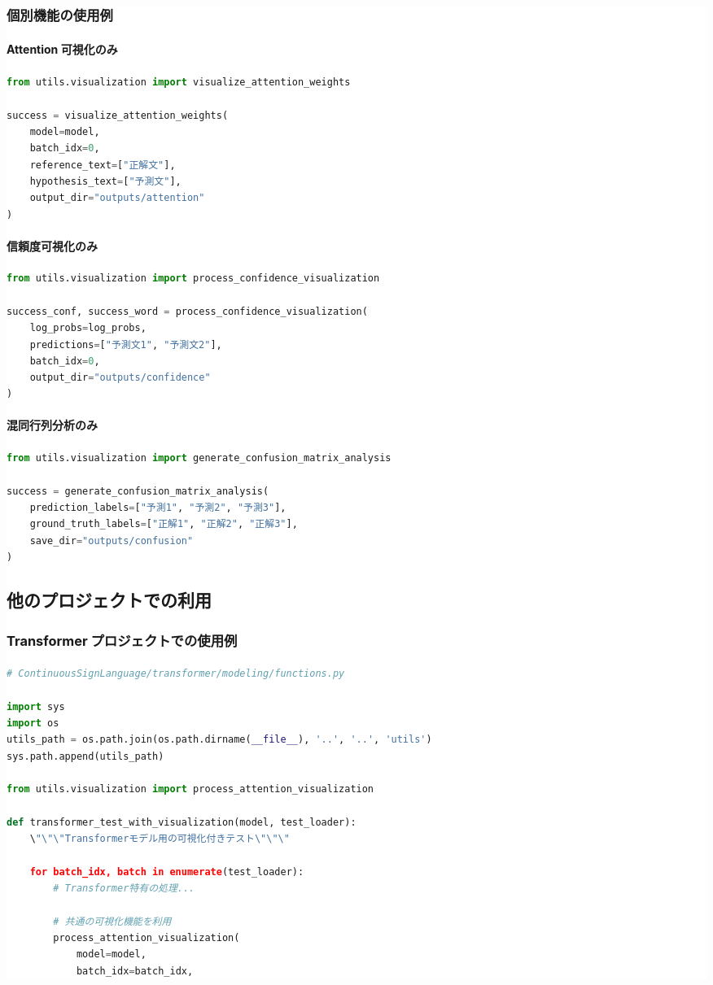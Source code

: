 ### 個別機能の使用例

#### Attention 可視化のみ

```python
from utils.visualization import visualize_attention_weights

success = visualize_attention_weights(
    model=model,
    batch_idx=0,
    reference_text=["正解文"],
    hypothesis_text=["予測文"],
    output_dir="outputs/attention"
)
```

#### 信頼度可視化のみ

```python
from utils.visualization import process_confidence_visualization

success_conf, success_word = process_confidence_visualization(
    log_probs=log_probs,
    predictions=["予測文1", "予測文2"],
    batch_idx=0,
    output_dir="outputs/confidence"
)
```

#### 混同行列分析のみ

```python
from utils.visualization import generate_confusion_matrix_analysis

success = generate_confusion_matrix_analysis(
    prediction_labels=["予測1", "予測2", "予測3"],
    ground_truth_labels=["正解1", "正解2", "正解3"],
    save_dir="outputs/confusion"
)
```

## 他のプロジェクトでの利用

### Transformer プロジェクトでの使用例

```python
# ContinuousSignLanguage/transformer/modeling/functions.py

import sys
import os
utils_path = os.path.join(os.path.dirname(__file__), '..', '..', 'utils')
sys.path.append(utils_path)

from utils.visualization import process_attention_visualization

def transformer_test_with_visualization(model, test_loader):
    \"\"\"Transformerモデル用の可視化付きテスト\"\"\"

    for batch_idx, batch in enumerate(test_loader):
        # Transformer特有の処理...

        # 共通の可視化機能を利用
        process_attention_visualization(
            model=model,
            batch_idx=batch_idx,
```
